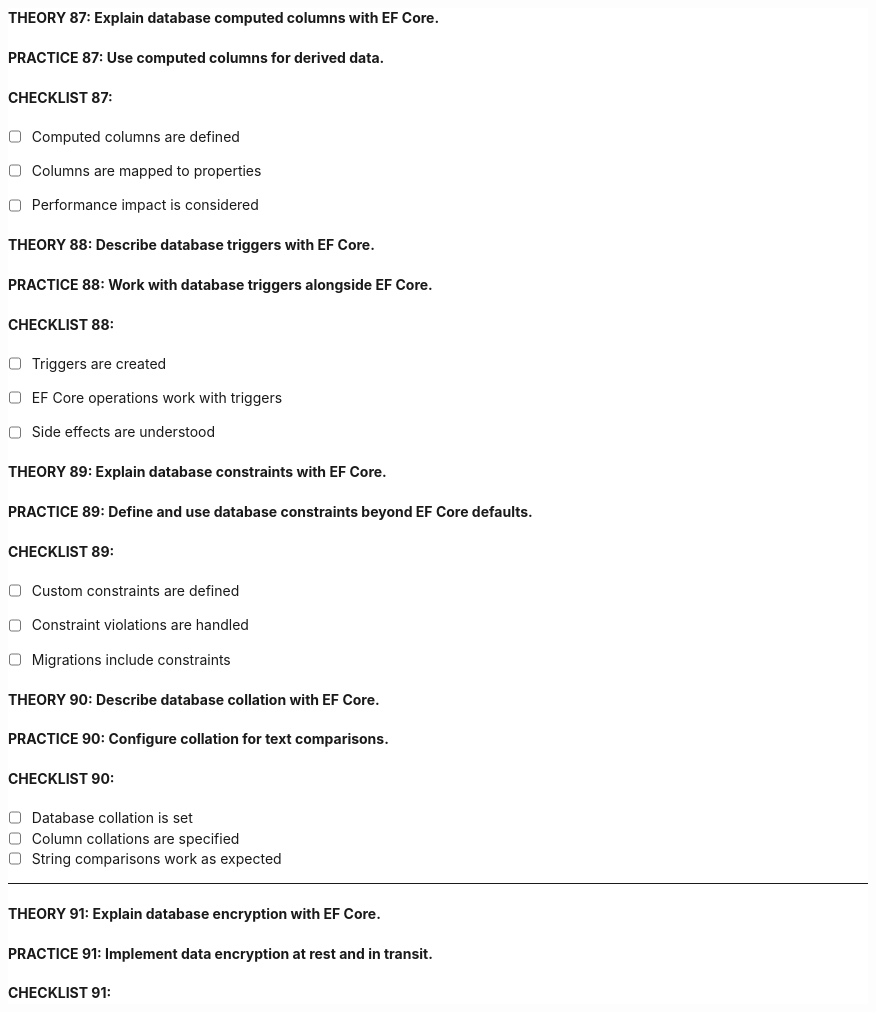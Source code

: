 #### THEORY 87: Explain database computed columns with EF Core.

#### PRACTICE 87: Use computed columns for derived data.

#### CHECKLIST 87:

- [ ] Computed columns are defined
- [ ] Columns are mapped to properties
- [ ] Performance impact is considered


#### THEORY 88: Describe database triggers with EF Core.

#### PRACTICE 88: Work with database triggers alongside EF Core.

#### CHECKLIST 88:

- [ ] Triggers are created
- [ ] EF Core operations work with triggers
- [ ] Side effects are understood


#### THEORY 89: Explain database constraints with EF Core.

#### PRACTICE 89: Define and use database constraints beyond EF Core defaults.

#### CHECKLIST 89:

- [ ] Custom constraints are defined
- [ ] Constraint violations are handled
- [ ] Migrations include constraints


#### THEORY 90: Describe database collation with EF Core.

#### PRACTICE 90: Configure collation for text comparisons.

#### CHECKLIST 90:

- [ ] Database collation is set
- [ ] Column collations are specified
- [ ] String comparisons work as expected

---

#### THEORY 91: Explain database encryption with EF Core.

#### PRACTICE 91: Implement data encryption at rest and in transit.

#### CHECKLIST 91:
